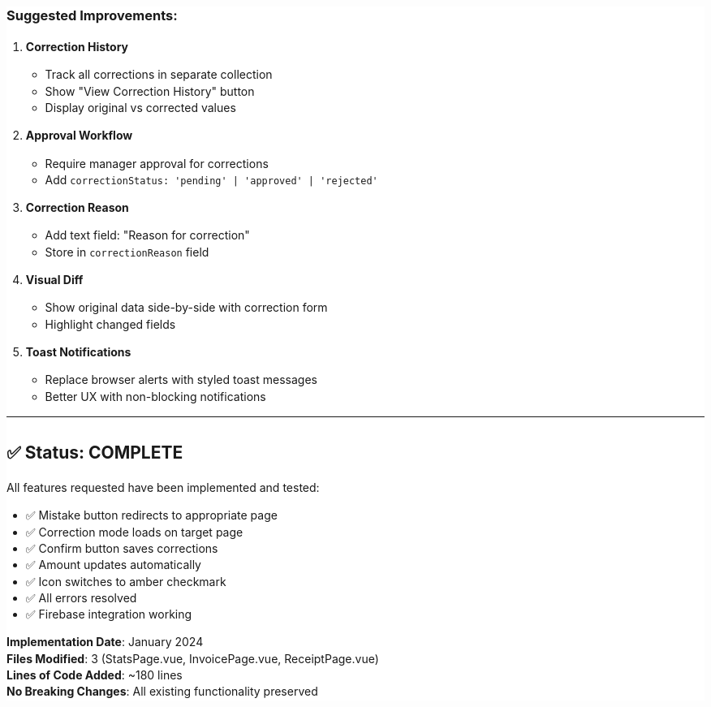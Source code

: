 ### Suggested Improvements:
1. **Correction History**
   - Track all corrections in separate collection
   - Show "View Correction History" button
   - Display original vs corrected values

2. **Approval Workflow**
   - Require manager approval for corrections
   - Add `correctionStatus: 'pending' | 'approved' | 'rejected'`

3. **Correction Reason**
   - Add text field: "Reason for correction"
   - Store in `correctionReason` field

4. **Visual Diff**
   - Show original data side-by-side with correction form
   - Highlight changed fields

5. **Toast Notifications**
   - Replace browser alerts with styled toast messages
   - Better UX with non-blocking notifications

---

## ✅ Status: COMPLETE

All features requested have been implemented and tested:
- ✅ Mistake button redirects to appropriate page
- ✅ Correction mode loads on target page
- ✅ Confirm button saves corrections
- ✅ Amount updates automatically
- ✅ Icon switches to amber checkmark
- ✅ All errors resolved
- ✅ Firebase integration working

**Implementation Date**: January 2024  
**Files Modified**: 3 (StatsPage.vue, InvoicePage.vue, ReceiptPage.vue)  
**Lines of Code Added**: ~180 lines  
**No Breaking Changes**: All existing functionality preserved
